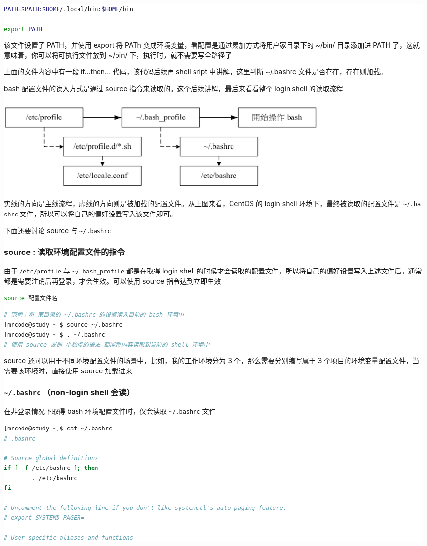 ```bash
PATH=$PATH:$HOME/.local/bin:$HOME/bin	

export PATH

```

该文件设置了 PATH，并使用 export 将 PATh 变成环境变量，看配置是通过累加方式将用户家目录下的 ~/bin/ 目录添加进 PATH 了，这就意味着，你可以将可执行文件放到 ~/bin/ 下，执行时，就不需要写全路径了

上面的文件内容中有一段 if...then... 代码，该代码后续再 shell sript 中讲解，这里判断 ~/.bashrc 文件是否存在，存在则加载。

bash 配置文件的读入方式是通过 source 指令来读取的。这个后续讲解，最后来看看整个 login shell 的读取流程

![image-20191201181925883](./assets/image-20191201181925883.png)

实线的方向是主线流程，虚线的方向则是被加载的配置文件。从上图来看，CentOS 的 login shell 环境下，最终被读取的配置文件是 `~/.bashrc` 文件，所以可以将自己的偏好设置写入该文件即可。

下面还要讨论 source 与 `~/.bashrc`

### source : 读取环境配置文件的指令

由于 `/etc/profile` 与 `~/.bash_profile` 都是在取得 login shell 的时候才会读取的配置文件，所以将自己的偏好设置写入上述文件后，通常都是需要注销后再登录，才会生效。可以使用 source 指令达到立即生效

```bash
source 配置文件名
```

```bash
# 范例：将 家目录的 ~/.bashrc 的设置读入目前的 bash 环境中
[mrcode@study ~]$ source ~/.bashrc 
[mrcode@study ~]$ . ~/.bashrc 
# 使用 source 或则 小数点的语法 都能将内容读取到当前的 shell 环境中
```

source 还可以用于不同环境配置文件的场景中，比如，我的工作环境分为 3 个，那么需要分别编写属于 3 个项目的环境变量配置文件，当需要该环境时，直接使用 source 加载进来

### `~/.bashrc` （non-login shell 会读）

在非登录情况下取得 bash 环境配置文件时，仅会读取 `~/.bashrc` 文件

```bash
[mrcode@study ~]$ cat ~/.bashrc 
# .bashrc

# Source global definitions
if [ -f /etc/bashrc ]; then
        . /etc/bashrc
fi

# Uncomment the following line if you don't like systemctl's auto-paging feature:
# export SYSTEMD_PAGER=

# User specific aliases and functions
```

